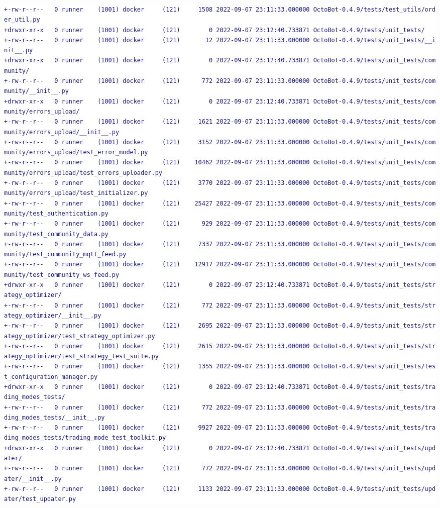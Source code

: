 ```diff
+-rw-r--r--   0 runner    (1001) docker     (121)     1508 2022-09-07 23:11:33.000000 OctoBot-0.4.9/tests/test_utils/order_util.py
+drwxr-xr-x   0 runner    (1001) docker     (121)        0 2022-09-07 23:12:40.733871 OctoBot-0.4.9/tests/unit_tests/
+-rw-r--r--   0 runner    (1001) docker     (121)       12 2022-09-07 23:11:33.000000 OctoBot-0.4.9/tests/unit_tests/__init__.py
+drwxr-xr-x   0 runner    (1001) docker     (121)        0 2022-09-07 23:12:40.733871 OctoBot-0.4.9/tests/unit_tests/community/
+-rw-r--r--   0 runner    (1001) docker     (121)      772 2022-09-07 23:11:33.000000 OctoBot-0.4.9/tests/unit_tests/community/__init__.py
+drwxr-xr-x   0 runner    (1001) docker     (121)        0 2022-09-07 23:12:40.733871 OctoBot-0.4.9/tests/unit_tests/community/errors_upload/
+-rw-r--r--   0 runner    (1001) docker     (121)     1621 2022-09-07 23:11:33.000000 OctoBot-0.4.9/tests/unit_tests/community/errors_upload/__init__.py
+-rw-r--r--   0 runner    (1001) docker     (121)     3152 2022-09-07 23:11:33.000000 OctoBot-0.4.9/tests/unit_tests/community/errors_upload/test_error_model.py
+-rw-r--r--   0 runner    (1001) docker     (121)    10462 2022-09-07 23:11:33.000000 OctoBot-0.4.9/tests/unit_tests/community/errors_upload/test_errors_uploader.py
+-rw-r--r--   0 runner    (1001) docker     (121)     3770 2022-09-07 23:11:33.000000 OctoBot-0.4.9/tests/unit_tests/community/errors_upload/test_initializer.py
+-rw-r--r--   0 runner    (1001) docker     (121)    25427 2022-09-07 23:11:33.000000 OctoBot-0.4.9/tests/unit_tests/community/test_authentication.py
+-rw-r--r--   0 runner    (1001) docker     (121)      929 2022-09-07 23:11:33.000000 OctoBot-0.4.9/tests/unit_tests/community/test_community_data.py
+-rw-r--r--   0 runner    (1001) docker     (121)     7337 2022-09-07 23:11:33.000000 OctoBot-0.4.9/tests/unit_tests/community/test_community_mqtt_feed.py
+-rw-r--r--   0 runner    (1001) docker     (121)    12917 2022-09-07 23:11:33.000000 OctoBot-0.4.9/tests/unit_tests/community/test_community_ws_feed.py
+drwxr-xr-x   0 runner    (1001) docker     (121)        0 2022-09-07 23:12:40.733871 OctoBot-0.4.9/tests/unit_tests/strategy_optimizer/
+-rw-r--r--   0 runner    (1001) docker     (121)      772 2022-09-07 23:11:33.000000 OctoBot-0.4.9/tests/unit_tests/strategy_optimizer/__init__.py
+-rw-r--r--   0 runner    (1001) docker     (121)     2695 2022-09-07 23:11:33.000000 OctoBot-0.4.9/tests/unit_tests/strategy_optimizer/test_strategy_optimizer.py
+-rw-r--r--   0 runner    (1001) docker     (121)     2615 2022-09-07 23:11:33.000000 OctoBot-0.4.9/tests/unit_tests/strategy_optimizer/test_strategy_test_suite.py
+-rw-r--r--   0 runner    (1001) docker     (121)     1355 2022-09-07 23:11:33.000000 OctoBot-0.4.9/tests/unit_tests/test_configuration_manager.py
+drwxr-xr-x   0 runner    (1001) docker     (121)        0 2022-09-07 23:12:40.733871 OctoBot-0.4.9/tests/unit_tests/trading_modes_tests/
+-rw-r--r--   0 runner    (1001) docker     (121)      772 2022-09-07 23:11:33.000000 OctoBot-0.4.9/tests/unit_tests/trading_modes_tests/__init__.py
+-rw-r--r--   0 runner    (1001) docker     (121)     9927 2022-09-07 23:11:33.000000 OctoBot-0.4.9/tests/unit_tests/trading_modes_tests/trading_mode_test_toolkit.py
+drwxr-xr-x   0 runner    (1001) docker     (121)        0 2022-09-07 23:12:40.733871 OctoBot-0.4.9/tests/unit_tests/updater/
+-rw-r--r--   0 runner    (1001) docker     (121)      772 2022-09-07 23:11:33.000000 OctoBot-0.4.9/tests/unit_tests/updater/__init__.py
+-rw-r--r--   0 runner    (1001) docker     (121)     1133 2022-09-07 23:11:33.000000 OctoBot-0.4.9/tests/unit_tests/updater/test_updater.py
```
